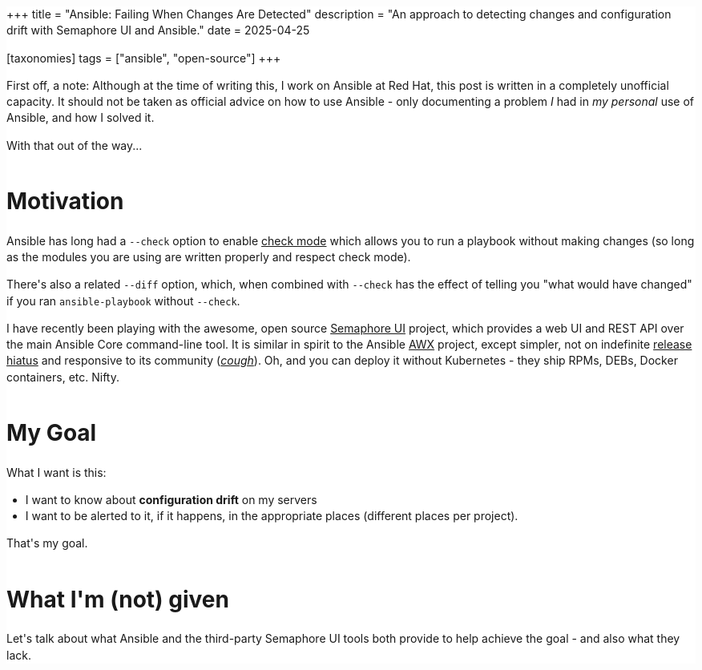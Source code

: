 +++
title = "Ansible: Failing When Changes Are Detected"
description = "An approach to detecting changes and configuration drift with Semaphore UI and Ansible."
date = 2025-04-25

[taxonomies]
tags = ["ansible", "open-source"]
+++

First off, a note: Although at the time of writing this, I work on Ansible at
Red Hat, this post is written in a completely unofficial capacity. It should not
be taken as official advice on how to use Ansible - only documenting a problem
_I_ had in _my personal_ use of Ansible, and how I solved it.

With that out of the way...

# Motivation

Ansible has long had a `--check` option to enable
[check mode](https://docs.ansible.com/ansible/latest/playbook_guide/playbooks_checkmode.html)
which allows you to run a playbook without making changes (so long as the
modules you are using are written properly and respect check mode).

There's also a related `--diff` option, which, when combined with `--check` has
the effect of telling you "what would have changed" if you ran
`ansible-playbook` without `--check`.

I have recently been playing with the awesome, open source
[Semaphore UI](https://semaphoreui.com) project, which provides a web UI and
REST API over the main Ansible Core command-line tool. It is similar in spirit
to the Ansible [AWX](https://github.com/ansible/awx) project, except simpler,
not on indefinite [release hiatus](https://github.com/ansible/awx/releases) and
responsive to its community
([*cough*](https://forum.ansible.com/t/running-awx-going-forward/8800)). Oh, and
you can deploy it without Kubernetes - they ship RPMs, DEBs, Docker containers,
etc. Nifty.

# My Goal

What I want is this:

- I want to know about **configuration drift** on my servers
- I want to be alerted to it, if it happens, in the appropriate places
  (different places per project).

That's my goal.

# What I'm (not) given

Let's talk about what Ansible and the third-party Semaphore UI tools both
provide to help achieve the goal - and also what they lack.
